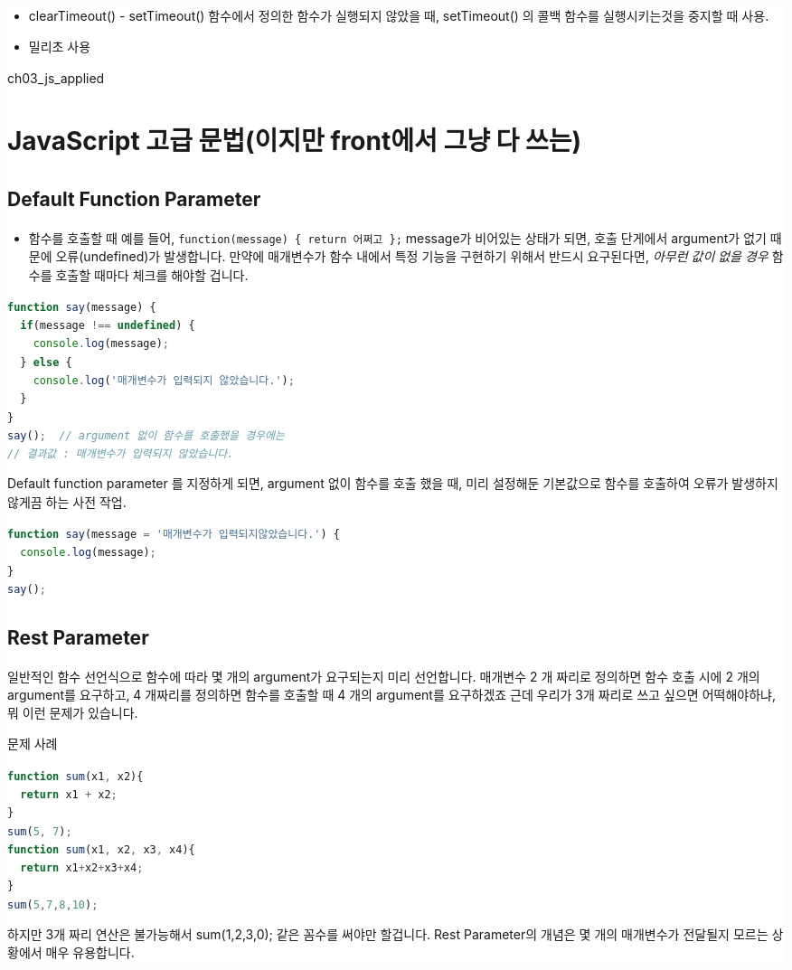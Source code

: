   - clearTimeout() - setTimeout() 함수에서 정의한 함수가 실행되지 않았을 때, setTimeout() 의 콜백 함수를 실행시키는것을 중지할 때 사용.

  - 밀리초 사용

ch03_js_applied

# JavaScript 고급 문법(이지만 front에서 그냥 다 쓰는)

## Default Function Parameter
- 함수를 호출할 때 예를 들어, `function(message) { return 어쩌고 };` message가 비어있는 상태가 되면, 호출 단게에서 argument가 없기 때문에 오류(undefined)가 발생합니다. 만약에 매개변수가 함수 내에서 특정 기능을 구현하기 위해서 반드시 요구된다면, _아무런 값이 없을 경우_ 함수를 호출할 때마다 체크를 해야할 겁니다.

```js
function say(message) {
  if(message !== undefined) {
    console.log(message);
  } else {
    console.log('매개변수가 입력되지 않았습니다.');
  }
}
say();  // argument 없이 함수를 호출했을 경우에는
// 결과값 : 매개변수가 입력되지 않았습니다. 
```
Default function parameter 를 지정하게 되면, argument 없이 함수를 호출 했을 때, 미리 설정해둔 기본값으로 함수를 호출하여 오류가 발생하지 않게끔 하는 사전 작업.

```js
function say(message = '매개변수가 입력되지않았습니다.') {
  console.log(message);
}
say();
```

## Rest Parameter
일반적인 함수 선언식으로 함수에 따라 몇 개의 argument가 요구되는지 미리 선언합니다. 매개변수 2 개 짜리로 정의하면 함수 호출 시에 2 개의 argument를 요구하고, 4 개짜리를 정의하면 함수를 호출할 때 4 개의 argument를 요구하겠죠
근데 우리가 3개 짜리로 쓰고 싶으면 어떡해야하냐, 뭐 이런 문제가 있습니다.

문제 사례
```js
function sum(x1, x2){
  return x1 + x2;
}
sum(5, 7);
function sum(x1, x2, x3, x4){
  return x1+x2+x3+x4;
}
sum(5,7,8,10);
```
하지만 3개 짜리 연산은 불가능해서 sum(1,2,3,0); 같은 꼼수를 써야만 할겁니다.
Rest Parameter의 개념은 몇 개의 매개변수가 전달될지 모르는 상황에서 매우 유용합니다.
